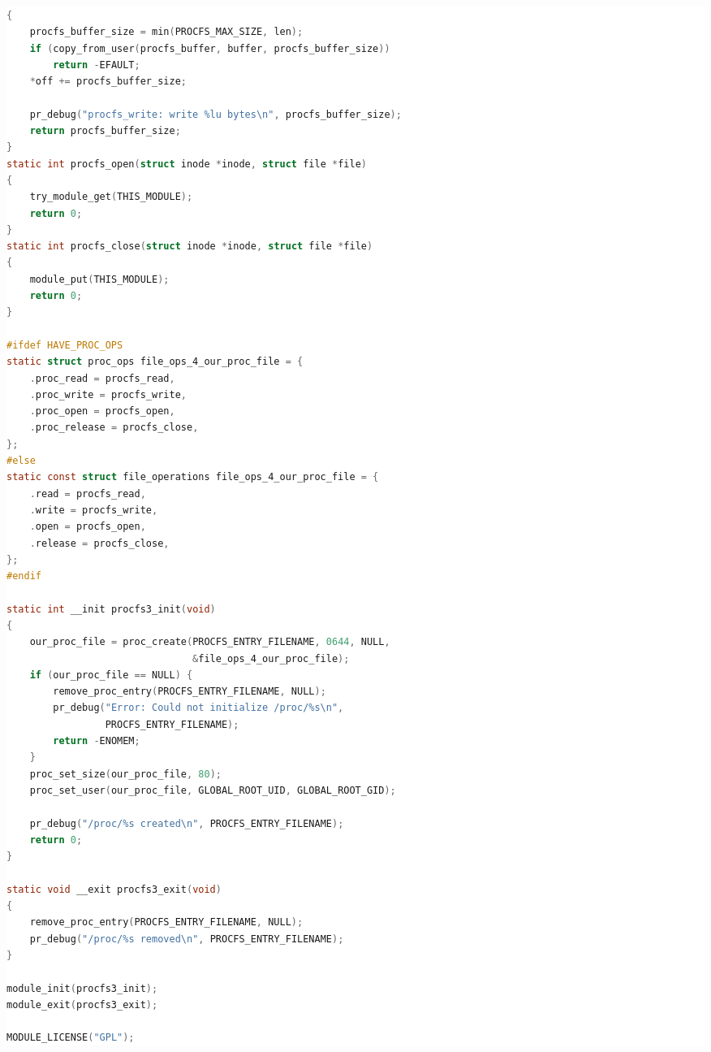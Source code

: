 ```c
{ 
    procfs_buffer_size = min(PROCFS_MAX_SIZE, len); 
    if (copy_from_user(procfs_buffer, buffer, procfs_buffer_size)) 
        return -EFAULT; 
    *off += procfs_buffer_size; 
 
    pr_debug("procfs_write: write %lu bytes\n", procfs_buffer_size); 
    return procfs_buffer_size; 
} 
static int procfs_open(struct inode *inode, struct file *file) 
{ 
    try_module_get(THIS_MODULE); 
    return 0; 
} 
static int procfs_close(struct inode *inode, struct file *file) 
{ 
    module_put(THIS_MODULE); 
    return 0; 
} 
 
#ifdef HAVE_PROC_OPS 
static struct proc_ops file_ops_4_our_proc_file = { 
    .proc_read = procfs_read, 
    .proc_write = procfs_write, 
    .proc_open = procfs_open, 
    .proc_release = procfs_close, 
}; 
#else 
static const struct file_operations file_ops_4_our_proc_file = { 
    .read = procfs_read, 
    .write = procfs_write, 
    .open = procfs_open, 
    .release = procfs_close, 
}; 
#endif 
 
static int __init procfs3_init(void) 
{ 
    our_proc_file = proc_create(PROCFS_ENTRY_FILENAME, 0644, NULL, 
                                &file_ops_4_our_proc_file); 
    if (our_proc_file == NULL) { 
        remove_proc_entry(PROCFS_ENTRY_FILENAME, NULL); 
        pr_debug("Error: Could not initialize /proc/%s\n", 
                 PROCFS_ENTRY_FILENAME); 
        return -ENOMEM; 
    } 
    proc_set_size(our_proc_file, 80); 
    proc_set_user(our_proc_file, GLOBAL_ROOT_UID, GLOBAL_ROOT_GID); 
 
    pr_debug("/proc/%s created\n", PROCFS_ENTRY_FILENAME); 
    return 0; 
} 
 
static void __exit procfs3_exit(void) 
{ 
    remove_proc_entry(PROCFS_ENTRY_FILENAME, NULL); 
    pr_debug("/proc/%s removed\n", PROCFS_ENTRY_FILENAME); 
} 
 
module_init(procfs3_init); 
module_exit(procfs3_exit); 
 
MODULE_LICENSE("GPL");
```